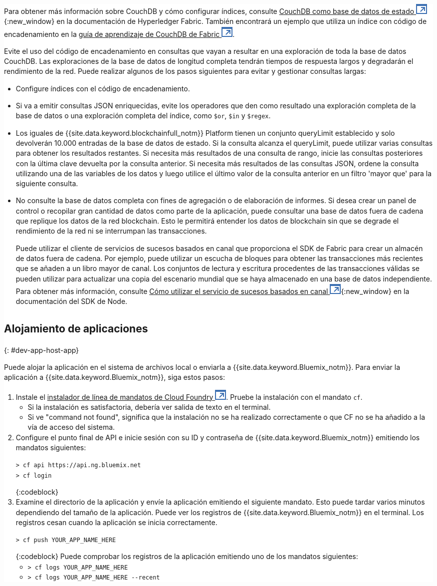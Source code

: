 Para obtener más información sobre CouchDB y cómo configurar índices, consulte
[CouchDB como base de datos de estado ![Icono de enlace externo](images/external_link.svg "Icono de enlace externo")](http://hyperledger-fabric.readthedocs.io/en/release-1.1/couchdb_as_state_database.html "CouchDB como base de datos de estado"){:new_window} en la documentación de Hyperledger Fabric. También encontrará un ejemplo que utiliza un índice con código de encadenamiento en la [guía de aprendizaje de CouchDB de Fabric ![Icono de enlace externo](images/external_link.svg "Icono de enlace externo")](https://hyperledger-fabric.readthedocs.io/en/release-1.2/couchdb_tutorial.html).

Evite el uso del código de encadenamiento en consultas que vayan a resultar en una exploración de toda la base de datos CouchDB. Las exploraciones de la base de datos de longitud completa tendrán tiempos de respuesta largos y degradarán el rendimiento de la red. Puede realizar algunos de los pasos siguientes para evitar y gestionar consultas largas:
- Configure índices con el código de encadenamiento.
- Si va a emitir consultas JSON enriquecidas, evite los operadores que den como resultado una exploración completa de la base de datos o una exploración completa del índice, como
`$or`, `$in` y `$regex`.
- Los iguales de {{site.data.keyword.blockchainfull_notm}} Platform tienen un conjunto queryLimit establecido y solo devolverán 10.000 entradas de la base de datos de estado. Si la consulta alcanza el queryLimit, puede utilizar varias consultas para obtener los resultados restantes. Si necesita más resultados de una consulta de rango, inicie las consultas posteriores con la última clave devuelta por la consulta anterior. Si necesita más resultados de las consultas JSON, ordene la consulta utilizando una de las variables de los datos y luego utilice el último valor de la consulta anterior en un filtro 'mayor que' para la siguiente consulta.
- No consulte la base de datos completa con fines de agregación o de elaboración de informes. Si desea crear un panel de control o recopilar gran cantidad de datos como parte de la aplicación, puede consultar una base de datos fuera de cadena que replique los datos de la red blockchain. Esto le permitirá entender los datos de blockchain sin que se degrade el rendimiento de la red ni se interrumpan las transacciones.

  Puede utilizar el cliente de servicios de sucesos basados en canal que proporciona el SDK de Fabric para crear un almacén de datos fuera de cadena. Por ejemplo, puede utilizar un escucha de bloques para obtener las transacciones más recientes que se añaden a un libro mayor de canal. Los conjuntos de lectura y escritura procedentes de las transacciones válidas se pueden utilizar para actualizar una copia del escenario mundial que se haya almacenado en una base de datos independiente. Para obtener más información, consulte [Cómo utilizar el servicio de sucesos basados en canal ![Icono de enlace externo](images/external_link.svg "Icono de enlace externo")](https://fabric-sdk-node.github.io/tutorial-channel-events.html "Cómo utilizar el servicio de sucesos basados en canal"){:new_window} en la documentación del SDK de Node.

## Alojamiento de aplicaciones
{: #dev-app-host-app}

Puede alojar la aplicación en el sistema de archivos local o enviarla a {{site.data.keyword.Bluemix_notm}}. Para enviar la aplicación a {{site.data.keyword.Bluemix_notm}}, siga estos pasos:
1. Instale el [instalador de línea de mandatos de Cloud Foundry ![Icono de enlace externo](images/external_link.svg "Icono de enlace externo")](https://github.com/cloudfoundry/cli/releases).  Pruebe la instalación con el mandato `cf`.
    * Si la instalación es satisfactoria, debería ver salida de texto en el terminal.
    * Si ve "command not found", significa que la instalación no se ha realizado correctamente o que CF no se ha añadido a la vía de acceso del sistema.
2. Configure el punto final de API e inicie sesión con su ID y contraseña de {{site.data.keyword.Bluemix_notm}} emitiendo los mandatos siguientes:
    ```
    > cf api https://api.ng.bluemix.net
    > cf login
    ```
    {:codeblock}
3. Examine el directorio de la aplicación y envíe la aplicación emitiendo el siguiente mandato. Esto puede tardar varios minutos dependiendo del tamaño de la aplicación. Puede ver los registros de {{site.data.keyword.Bluemix_notm}} en el terminal. Los registros cesan cuando la aplicación se inicia correctamente.
	```
	> cf push YOUR_APP_NAME_HERE
	```
	{:codeblock}
	Puede comprobar los registros de la aplicación emitiendo uno de los mandatos siguientes:
	* `> cf logs YOUR_APP_NAME_HERE`
	* `> cf logs YOUR_APP_NAME_HERE --recent`

